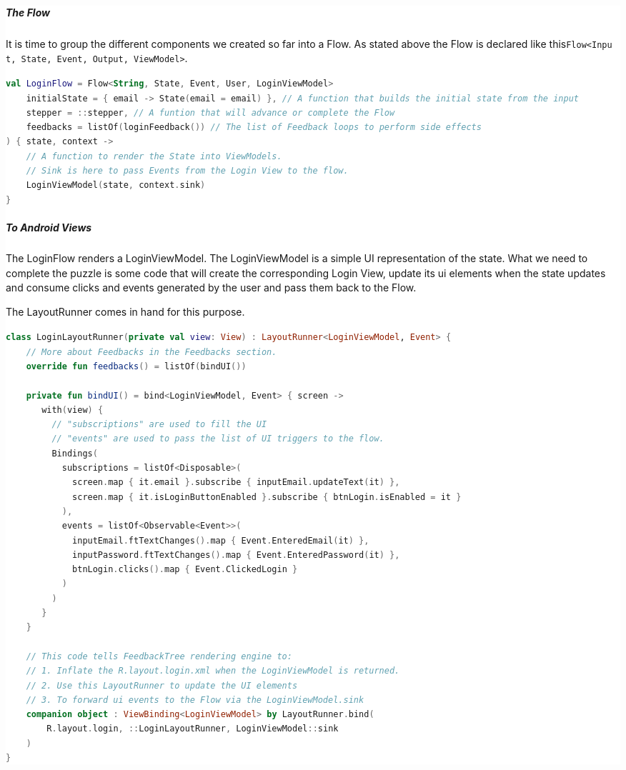 
##### The Flow

It is time to group the different components we created so far into a Flow.
As stated above the Flow is declared like this`Flow<Input, State, Event, Output, ViewModel>`. 

```kotlin
val LoginFlow = Flow<String, State, Event, User, LoginViewModel>
    initialState = { email -> State(email = email) }, // A function that builds the initial state from the input
    stepper = ::stepper, // A funtion that will advance or complete the Flow
    feedbacks = listOf(loginFeedback()) // The list of Feedback loops to perform side effects
) { state, context -> 
    // A function to render the State into ViewModels. 
    // Sink is here to pass Events from the Login View to the flow.
    LoginViewModel(state, context.sink)
}
```

##### To Android Views

The LoginFlow renders a LoginViewModel. The LoginViewModel is a simple UI representation of the state. What we need to complete the puzzle is some code that will create the corresponding Login View, update its ui elements when the state updates and consume clicks and events generated by the user and pass them back to the Flow.

The LayoutRunner comes in hand for this purpose. 

```kotlin
class LoginLayoutRunner(private val view: View) : LayoutRunner<LoginViewModel, Event> {
    // More about Feedbacks in the Feedbacks section.
    override fun feedbacks() = listOf(bindUI())

    private fun bindUI() = bind<LoginViewModel, Event> { screen ->
       with(view) {
         // "subscriptions" are used to fill the UI
         // "events" are used to pass the list of UI triggers to the flow.
         Bindings(
           subscriptions = listOf<Disposable>(
             screen.map { it.email }.subscribe { inputEmail.updateText(it) },
             screen.map { it.isLoginButtonEnabled }.subscribe { btnLogin.isEnabled = it }
           ),
           events = listOf<Observable<Event>>(
             inputEmail.ftTextChanges().map { Event.EnteredEmail(it) },
             inputPassword.ftTextChanges().map { Event.EnteredPassword(it) },
             btnLogin.clicks().map { Event.ClickedLogin }
           )
         )
       }	
    }

    // This code tells FeedbackTree rendering engine to:
    // 1. Inflate the R.layout.login.xml when the LoginViewModel is returned. 
    // 2. Use this LayoutRunner to update the UI elements
    // 3. To forward ui events to the Flow via the LoginViewModel.sink
    companion object : ViewBinding<LoginViewModel> by LayoutRunner.bind(
        R.layout.login, ::LoginLayoutRunner, LoginViewModel::sink
    )
}
```
